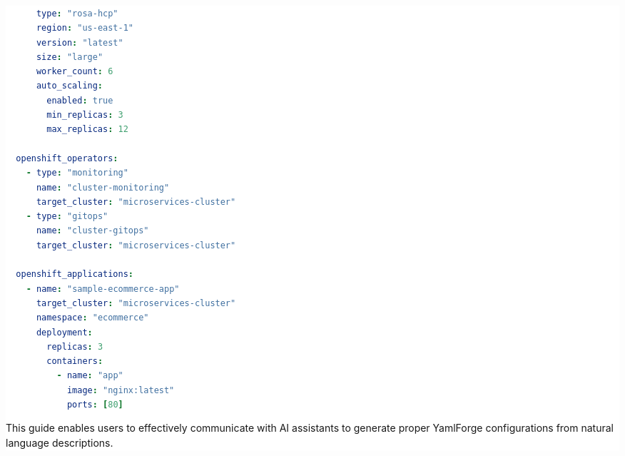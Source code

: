 ```yaml
      type: "rosa-hcp"
      region: "us-east-1"
      version: "latest"
      size: "large"
      worker_count: 6
      auto_scaling:
        enabled: true
        min_replicas: 3
        max_replicas: 12

  openshift_operators:
    - type: "monitoring"
      name: "cluster-monitoring"
      target_cluster: "microservices-cluster"
    - type: "gitops"
      name: "cluster-gitops"
      target_cluster: "microservices-cluster"

  openshift_applications:
    - name: "sample-ecommerce-app"
      target_cluster: "microservices-cluster"
      namespace: "ecommerce"
      deployment:
        replicas: 3
        containers:
          - name: "app"
            image: "nginx:latest"
            ports: [80]
```

This guide enables users to effectively communicate with AI assistants to generate proper YamlForge configurations from natural language descriptions. 